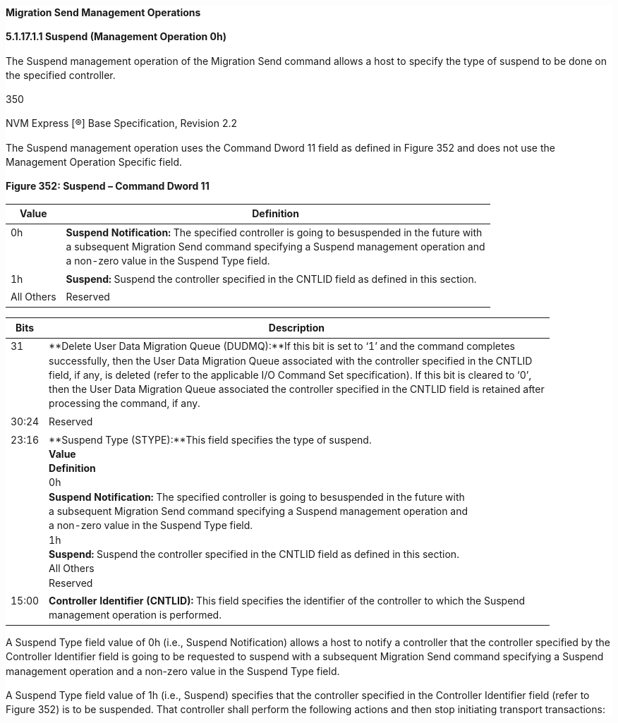 

**Migration Send Management Operations**


**5.1.17.1.1 Suspend (Management Operation 0h)**


The Suspend management operation of the Migration Send command allows a host to specify the type of
suspend to be done on the specified controller.


350


NVM Express [®] Base Specification, Revision 2.2


The Suspend management operation uses the Command Dword 11 field as defined in Figure 352 and does
not use the Management Operation Specific field.


**Figure 352: Suspend – Command Dword 11**






|Value|Definition|
|---|---|
|0h|**Suspend Notification:** The specified controller is going to besuspended in the future with<br>a subsequent Migration Send command specifying a Suspend management operation and<br>a non-zero value in the Suspend Type field.|
|1h|**Suspend:** Suspend the controller specified in the CNTLID field as defined in this section.|
|All Others|Reserved|



|Bits|Description|
|---|---|
|31|**Delete User Data Migration Queue (DUDMQ):**If this bit is set to ‘1’ and the command completes<br>successfully, then the User Data Migration Queue associated with the controller specified in the CNTLID<br>field, if any, is deleted (refer to the applicable I/O Command Set specification). If this bit is cleared to ‘0’,<br>then the User Data Migration Queue associated the controller specified in the CNTLID field is retained after<br>processing the command, if any.|
|30:24|Reserved|
|23:16|**Suspend Type (STYPE):**This field specifies the type of suspend.<br>**Value**<br>**Definition**<br>0h<br>**Suspend Notification:** The specified controller is going to besuspended in the future with<br>a subsequent Migration Send command specifying a Suspend management operation and<br>a non-zero value in the Suspend Type field.<br>1h<br>**Suspend:** Suspend the controller specified in the CNTLID field as defined in this section.<br>All Others<br>Reserved|
|15:00|**Controller Identifier (CNTLID):** This field specifies the identifier of the controller to which the Suspend<br>management operation is performed.|


A Suspend Type field value of 0h (i.e., Suspend Notification) allows a host to notify a controller that the
controller specified by the Controller Identifier field is going to be requested to suspend with a subsequent
Migration Send command specifying a Suspend management operation and a non-zero value in the
Suspend Type field.


A Suspend Type field value of 1h (i.e., Suspend) specifies that the controller specified in the Controller
Identifier field (refer to Figure 352) is to be suspended. That controller shall perform the following actions
and then stop initiating transport transactions:
